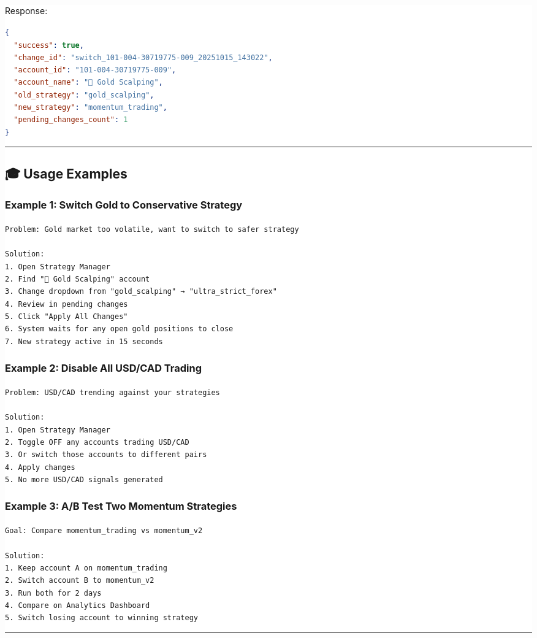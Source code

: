 Response:
```json
{
  "success": true,
  "change_id": "switch_101-004-30719775-009_20251015_143022",
  "account_id": "101-004-30719775-009",
  "account_name": "🥇 Gold Scalping",
  "old_strategy": "gold_scalping",
  "new_strategy": "momentum_trading",
  "pending_changes_count": 1
}
```

---

## 🎓 Usage Examples

### Example 1: Switch Gold to Conservative Strategy

```
Problem: Gold market too volatile, want to switch to safer strategy

Solution:
1. Open Strategy Manager
2. Find "🥇 Gold Scalping" account
3. Change dropdown from "gold_scalping" → "ultra_strict_forex"
4. Review in pending changes
5. Click "Apply All Changes"
6. System waits for any open gold positions to close
7. New strategy active in 15 seconds
```

### Example 2: Disable All USD/CAD Trading

```
Problem: USD/CAD trending against your strategies

Solution:
1. Open Strategy Manager
2. Toggle OFF any accounts trading USD/CAD
3. Or switch those accounts to different pairs
4. Apply changes
5. No more USD/CAD signals generated
```

### Example 3: A/B Test Two Momentum Strategies

```
Goal: Compare momentum_trading vs momentum_v2

Solution:
1. Keep account A on momentum_trading
2. Switch account B to momentum_v2  
3. Run both for 2 days
4. Compare on Analytics Dashboard
5. Switch losing account to winning strategy
```

---